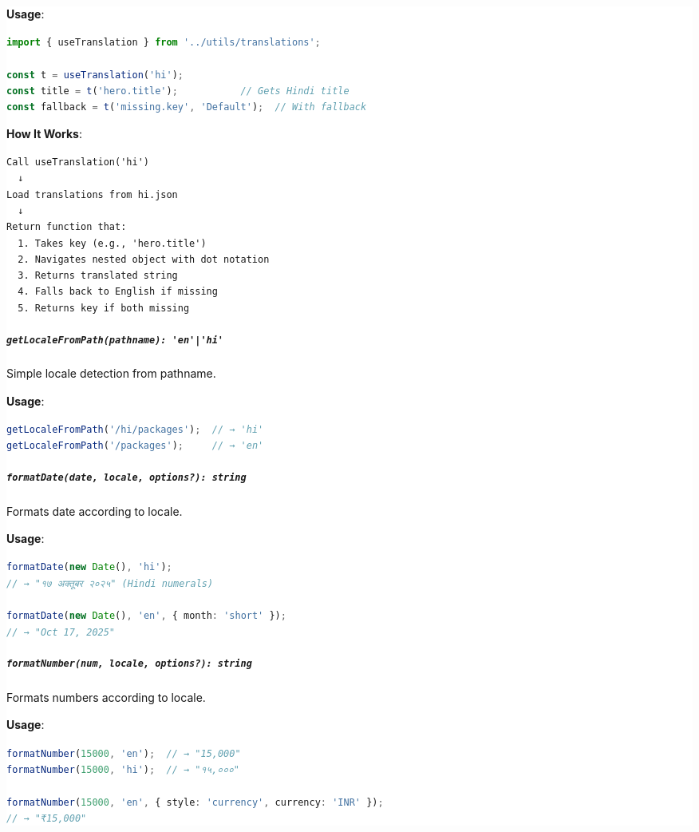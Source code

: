 **Usage**:
```typescript
import { useTranslation } from '../utils/translations';

const t = useTranslation('hi');
const title = t('hero.title');           // Gets Hindi title
const fallback = t('missing.key', 'Default');  // With fallback
```

**How It Works**:
```
Call useTranslation('hi')
  ↓
Load translations from hi.json
  ↓
Return function that:
  1. Takes key (e.g., 'hero.title')
  2. Navigates nested object with dot notation
  3. Returns translated string
  4. Falls back to English if missing
  5. Returns key if both missing
```

##### `getLocaleFromPath(pathname): 'en'|'hi'`
Simple locale detection from pathname.

**Usage**:
```typescript
getLocaleFromPath('/hi/packages');  // → 'hi'
getLocaleFromPath('/packages');     // → 'en'
```

##### `formatDate(date, locale, options?): string`
Formats date according to locale.

**Usage**:
```typescript
formatDate(new Date(), 'hi');
// → "१७ अक्तूबर २०२५" (Hindi numerals)

formatDate(new Date(), 'en', { month: 'short' });
// → "Oct 17, 2025"
```

##### `formatNumber(num, locale, options?): string`
Formats numbers according to locale.

**Usage**:
```typescript
formatNumber(15000, 'en');  // → "15,000"
formatNumber(15000, 'hi');  // → "१५,०००"

formatNumber(15000, 'en', { style: 'currency', currency: 'INR' });
// → "₹15,000"
```
